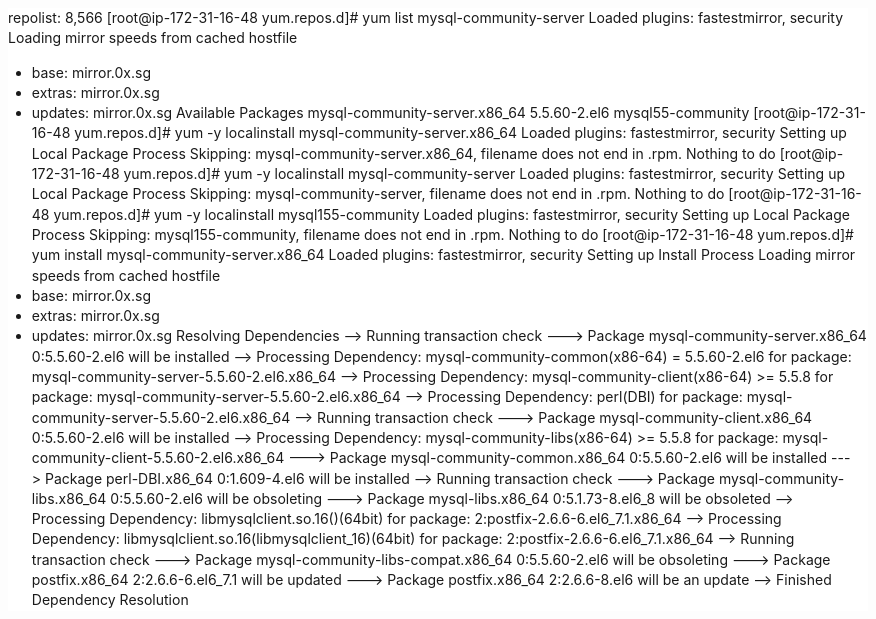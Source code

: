 repolist: 8,566
[root@ip-172-31-16-48 yum.repos.d]# yum list mysql-community-server
Loaded plugins: fastestmirror, security
Loading mirror speeds from cached hostfile
 * base: mirror.0x.sg
 * extras: mirror.0x.sg
 * updates: mirror.0x.sg
Available Packages
mysql-community-server.x86_64                                                       5.5.60-2.el6                                                       mysql55-community
[root@ip-172-31-16-48 yum.repos.d]# yum -y localinstall mysql-community-server.x86_64
Loaded plugins: fastestmirror, security
Setting up Local Package Process
Skipping: mysql-community-server.x86_64, filename does not end in .rpm.
Nothing to do
[root@ip-172-31-16-48 yum.repos.d]# yum -y localinstall mysql-community-server
Loaded plugins: fastestmirror, security
Setting up Local Package Process
Skipping: mysql-community-server, filename does not end in .rpm.
Nothing to do
[root@ip-172-31-16-48 yum.repos.d]# yum -y localinstall mysql155-community
Loaded plugins: fastestmirror, security
Setting up Local Package Process
Skipping: mysql155-community, filename does not end in .rpm.
Nothing to do
[root@ip-172-31-16-48 yum.repos.d]# yum install mysql-community-server.x86_64
Loaded plugins: fastestmirror, security
Setting up Install Process
Loading mirror speeds from cached hostfile
 * base: mirror.0x.sg
 * extras: mirror.0x.sg
 * updates: mirror.0x.sg
Resolving Dependencies
--> Running transaction check
---> Package mysql-community-server.x86_64 0:5.5.60-2.el6 will be installed
--> Processing Dependency: mysql-community-common(x86-64) = 5.5.60-2.el6 for package: mysql-community-server-5.5.60-2.el6.x86_64
--> Processing Dependency: mysql-community-client(x86-64) >= 5.5.8 for package: mysql-community-server-5.5.60-2.el6.x86_64
--> Processing Dependency: perl(DBI) for package: mysql-community-server-5.5.60-2.el6.x86_64
--> Running transaction check
---> Package mysql-community-client.x86_64 0:5.5.60-2.el6 will be installed
--> Processing Dependency: mysql-community-libs(x86-64) >= 5.5.8 for package: mysql-community-client-5.5.60-2.el6.x86_64
---> Package mysql-community-common.x86_64 0:5.5.60-2.el6 will be installed
---> Package perl-DBI.x86_64 0:1.609-4.el6 will be installed
--> Running transaction check
---> Package mysql-community-libs.x86_64 0:5.5.60-2.el6 will be obsoleting
---> Package mysql-libs.x86_64 0:5.1.73-8.el6_8 will be obsoleted
--> Processing Dependency: libmysqlclient.so.16()(64bit) for package: 2:postfix-2.6.6-6.el6_7.1.x86_64
--> Processing Dependency: libmysqlclient.so.16(libmysqlclient_16)(64bit) for package: 2:postfix-2.6.6-6.el6_7.1.x86_64
--> Running transaction check
---> Package mysql-community-libs-compat.x86_64 0:5.5.60-2.el6 will be obsoleting
---> Package postfix.x86_64 2:2.6.6-6.el6_7.1 will be updated
---> Package postfix.x86_64 2:2.6.6-8.el6 will be an update
--> Finished Dependency Resolution
